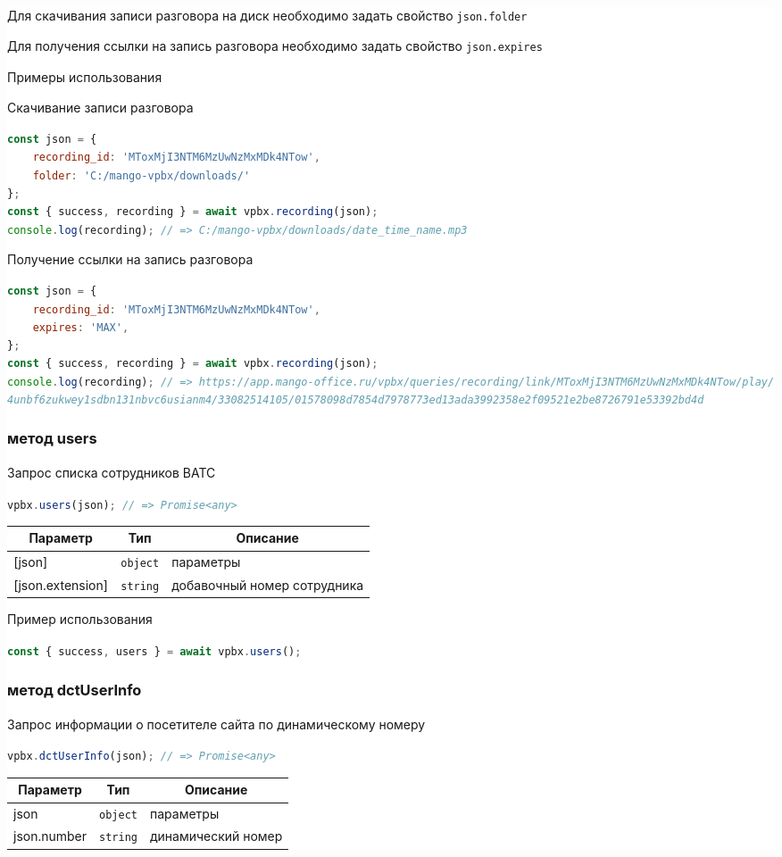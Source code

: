 Для скачивания записи разговора на диск необходимо задать свойство `json.folder`

Для получения ссылки на запись разговора необходимо задать свойство `json.expires`


Примеры использования

Скачивание записи разговора
```js
const json = {
    recording_id: 'MToxMjI3NTM6MzUwNzMxMDk4NTow',
    folder: 'C:/mango-vpbx/downloads/'
};
const { success, recording } = await vpbx.recording(json);
console.log(recording); // => C:/mango-vpbx/downloads/date_time_name.mp3
```

Получение ссылки на запись разговора
```js
const json = {
    recording_id: 'MToxMjI3NTM6MzUwNzMxMDk4NTow',
    expires: 'MAX',
};
const { success, recording } = await vpbx.recording(json);
console.log(recording); // => https://app.mango-office.ru/vpbx/queries/recording/link/MToxMjI3NTM6MzUwNzMxMDk4NTow/play/4unbf6zukwey1sdbn131nbvc6usianm4/33082514105/01578098d7854d7978773ed13ada3992358e2f09521e2be8726791e53392bd4d
```

### метод users
Запрос списка сотрудников ВАТС

```js
vpbx.users(json); // => Promise<any>
```
| Параметр  | Тип  | Описание |
| --------- | ---- | -------- |
| [json] | <code>object</code> | параметры |
| [json.extension] | <code>string</code> | добавочный номер сотрудника |

Пример использования
```js
const { success, users } = await vpbx.users();
```

### метод dctUserInfo
Запрос информации о посетителе сайта по динамическому номеру

```js
vpbx.dctUserInfo(json); // => Promise<any>
```
| Параметр  | Тип  | Описание |
| --------- | ---- | -------- |
| json | <code>object</code> | параметры |
| json.number | <code>string</code> | динамический номер |
